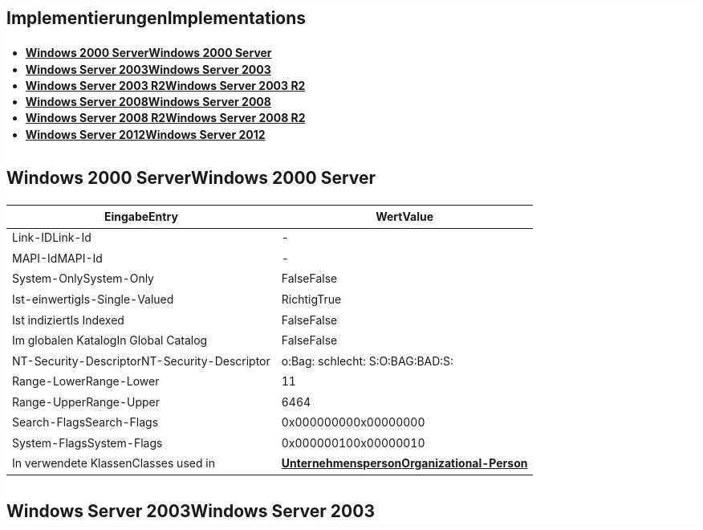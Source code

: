 

## <a name="implementations"></a><span data-ttu-id="eee18-124">Implementierungen</span><span class="sxs-lookup"><span data-stu-id="eee18-124">Implementations</span></span>

-   [<span data-ttu-id="eee18-125">**Windows 2000 Server**</span><span class="sxs-lookup"><span data-stu-id="eee18-125">**Windows 2000 Server**</span></span>](#windows-2000-server)
-   [<span data-ttu-id="eee18-126">**Windows Server 2003**</span><span class="sxs-lookup"><span data-stu-id="eee18-126">**Windows Server 2003**</span></span>](#windows-server-2003)
-   [<span data-ttu-id="eee18-127">**Windows Server 2003 R2**</span><span class="sxs-lookup"><span data-stu-id="eee18-127">**Windows Server 2003 R2**</span></span>](#windows-server-2003-r2)
-   [<span data-ttu-id="eee18-128">**Windows Server 2008**</span><span class="sxs-lookup"><span data-stu-id="eee18-128">**Windows Server 2008**</span></span>](#windows-server-2008)
-   [<span data-ttu-id="eee18-129">**Windows Server 2008 R2**</span><span class="sxs-lookup"><span data-stu-id="eee18-129">**Windows Server 2008 R2**</span></span>](#windows-server-2008-r2)
-   [<span data-ttu-id="eee18-130">**Windows Server 2012**</span><span class="sxs-lookup"><span data-stu-id="eee18-130">**Windows Server 2012**</span></span>](#windows-server-2012)

## <a name="windows-2000-server"></a><span data-ttu-id="eee18-131">Windows 2000 Server</span><span class="sxs-lookup"><span data-stu-id="eee18-131">Windows 2000 Server</span></span>



| <span data-ttu-id="eee18-132">Eingabe</span><span class="sxs-lookup"><span data-stu-id="eee18-132">Entry</span></span> | <span data-ttu-id="eee18-133">Wert</span><span class="sxs-lookup"><span data-stu-id="eee18-133">Value</span></span> |
|------------------------|--------------------------------------------------------------------|
| <span data-ttu-id="eee18-134">Link-ID</span><span class="sxs-lookup"><span data-stu-id="eee18-134">Link-Id</span></span>                | \-                                                                 |
| <span data-ttu-id="eee18-135">MAPI-Id</span><span class="sxs-lookup"><span data-stu-id="eee18-135">MAPI-Id</span></span>                | \-                                                                 |
| <span data-ttu-id="eee18-136">System-Only</span><span class="sxs-lookup"><span data-stu-id="eee18-136">System-Only</span></span>            | <span data-ttu-id="eee18-137">False</span><span class="sxs-lookup"><span data-stu-id="eee18-137">False</span></span>                                                              |
| <span data-ttu-id="eee18-138">Ist-einwertig</span><span class="sxs-lookup"><span data-stu-id="eee18-138">Is-Single-Valued</span></span>       | <span data-ttu-id="eee18-139">Richtig</span><span class="sxs-lookup"><span data-stu-id="eee18-139">True</span></span>                                                               |
| <span data-ttu-id="eee18-140">Ist indiziert</span><span class="sxs-lookup"><span data-stu-id="eee18-140">Is Indexed</span></span>             | <span data-ttu-id="eee18-141">False</span><span class="sxs-lookup"><span data-stu-id="eee18-141">False</span></span>                                                              |
| <span data-ttu-id="eee18-142">Im globalen Katalog</span><span class="sxs-lookup"><span data-stu-id="eee18-142">In Global Catalog</span></span>      | <span data-ttu-id="eee18-143">False</span><span class="sxs-lookup"><span data-stu-id="eee18-143">False</span></span>                                                              |
| <span data-ttu-id="eee18-144">NT-Security-Descriptor</span><span class="sxs-lookup"><span data-stu-id="eee18-144">NT-Security-Descriptor</span></span> | <span data-ttu-id="eee18-145">o:Bag: schlecht: S:</span><span class="sxs-lookup"><span data-stu-id="eee18-145">O:BAG:BAD:S:</span></span>                                                       |
| <span data-ttu-id="eee18-146">Range-Lower</span><span class="sxs-lookup"><span data-stu-id="eee18-146">Range-Lower</span></span>            | <span data-ttu-id="eee18-147">1</span><span class="sxs-lookup"><span data-stu-id="eee18-147">1</span></span>                                                                  |
| <span data-ttu-id="eee18-148">Range-Upper</span><span class="sxs-lookup"><span data-stu-id="eee18-148">Range-Upper</span></span>            | <span data-ttu-id="eee18-149">64</span><span class="sxs-lookup"><span data-stu-id="eee18-149">64</span></span>                                                                 |
| <span data-ttu-id="eee18-150">Search-Flags</span><span class="sxs-lookup"><span data-stu-id="eee18-150">Search-Flags</span></span>           | <span data-ttu-id="eee18-151">0x00000000</span><span class="sxs-lookup"><span data-stu-id="eee18-151">0x00000000</span></span>                                                         |
| <span data-ttu-id="eee18-152">System-Flags</span><span class="sxs-lookup"><span data-stu-id="eee18-152">System-Flags</span></span>           | <span data-ttu-id="eee18-153">0x00000010</span><span class="sxs-lookup"><span data-stu-id="eee18-153">0x00000010</span></span>                                                         |
| <span data-ttu-id="eee18-154">In verwendete Klassen</span><span class="sxs-lookup"><span data-stu-id="eee18-154">Classes used in</span></span>        | [<span data-ttu-id="eee18-155">**Unternehmensperson**</span><span class="sxs-lookup"><span data-stu-id="eee18-155">**Organizational-Person**</span></span>](c-organizationalperson.md)<br/> |



## <a name="windows-server-2003"></a><span data-ttu-id="eee18-156">Windows Server 2003</span><span class="sxs-lookup"><span data-stu-id="eee18-156">Windows Server 2003</span></span>
